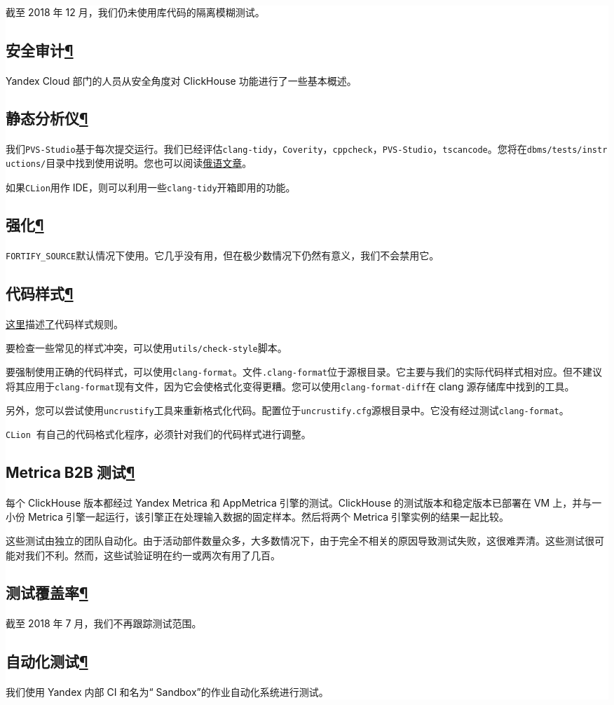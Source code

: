 截至 2018 年 12 月，我们仍未使用库代码的隔离模糊测试。

## 安全审计[¶](https://clickhouse.yandex/docs/en/development/tests/#security-audit "永久链接")

Yandex Cloud 部门的人员从安全角度对 ClickHouse 功能进行了一些基本概述。

## 静态分析仪[¶](https://clickhouse.yandex/docs/en/development/tests/#static-analyzers "永久链接")

我们`PVS-Studio`基于每次提交运行。我们已经评估`clang-tidy`，`Coverity`，`cppcheck`，`PVS-Studio`，`tscancode`。您将在`dbms/tests/instructions/`目录中找到使用说明。您也可以阅读[俄语文章](https://habr.com/company/yandex/blog/342018/)。

如果`CLion`用作 IDE，则可以利用一些`clang-tidy`开箱即用的功能。

## 强化[¶](https://clickhouse.yandex/docs/en/development/tests/#hardening "永久链接")

`FORTIFY_SOURCE`默认情况下使用。它几乎没有用，但在极少数情况下仍然有意义，我们不会禁用它。

## 代码样式[¶](https://clickhouse.yandex/docs/en/development/tests/#code-style "永久链接")

[这里](https://clickhouse.yandex/docs/en/development/style/)描述[了](https://clickhouse.yandex/docs/en/development/style/)代码样式规则。

要检查一些常见的样式冲突，可以使用`utils/check-style`脚本。

要强制使用正确的代码样式，可以使用`clang-format`。文件`.clang-format`位于源根目录。它主要与我们的实际代码样式相对应。但不建议将其应用于`clang-format`现有文件，因为它会使格式化变得更糟。您可以使用`clang-format-diff`在 clang 源存储库中找到的工具。

另外，您可以尝试使用`uncrustify`工具来重新格式化代码。配置位于`uncrustify.cfg`源根目录中。它没有经过测试`clang-format`。

`CLion`  有自己的代码格式化程序，必须针对我们的代码样式进行调整。

## Metrica B2B 测试[¶](https://clickhouse.yandex/docs/en/development/tests/#metrica-b2b-tests "永久链接")

每个 ClickHouse 版本都经过 Yandex Metrica 和 AppMetrica 引擎的测试。ClickHouse 的测试版本和稳定版本已部署在 VM 上，并与一小份 Metrica 引擎一起运行，该引擎正在处理输入数据的固定样本。然后将两个 Metrica 引擎实例的结果一起比较。

这些测试由独立的团队自动化。由于活动部件数量众多，大多数情况下，由于完全不相关的原因导致测试失败，这很难弄清。这些测试很可能对我们不利。然而，这些试验证明在约一或两次有用了几百。

## 测试覆盖率[¶](https://clickhouse.yandex/docs/en/development/tests/#test-coverage "永久链接")

截至 2018 年 7 月，我们不再跟踪测试范围。

## 自动化测试[¶](https://clickhouse.yandex/docs/en/development/tests/#test-automation "永久链接")

我们使用 Yandex 内部 CI 和名为“ Sandbox”的作业自动化系统进行测试。
